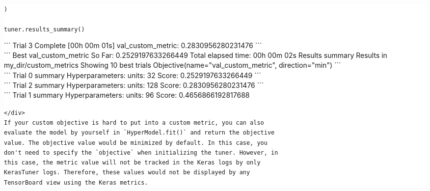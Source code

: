 ```python
)

tuner.results_summary()
```

<div class="k-default-codeblock">
```
Trial 3 Complete [00h 00m 01s]
val_custom_metric: 0.2830956280231476
```
</div>
    
<div class="k-default-codeblock">
```
Best val_custom_metric So Far: 0.2529197633266449
Total elapsed time: 00h 00m 02s
Results summary
Results in my_dir/custom_metrics
Showing 10 best trials
Objective(name="val_custom_metric", direction="min")
```
</div>
    
<div class="k-default-codeblock">
```
Trial 0 summary
Hyperparameters:
units: 32
Score: 0.2529197633266449
```
</div>
    
<div class="k-default-codeblock">
```
Trial 2 summary
Hyperparameters:
units: 128
Score: 0.2830956280231476
```
</div>
    
<div class="k-default-codeblock">
```
Trial 1 summary
Hyperparameters:
units: 96
Score: 0.4656866192817688

```
</div>
If your custom objective is hard to put into a custom metric, you can also
evaluate the model by yourself in `HyperModel.fit()` and return the objective
value. The objective value would be minimized by default. In this case, you
don't need to specify the `objective` when initializing the tuner. However, in
this case, the metric value will not be tracked in the Keras logs by only
KerasTuner logs. Therefore, these values would not be displayed by any
TensorBoard view using the Keras metrics.
